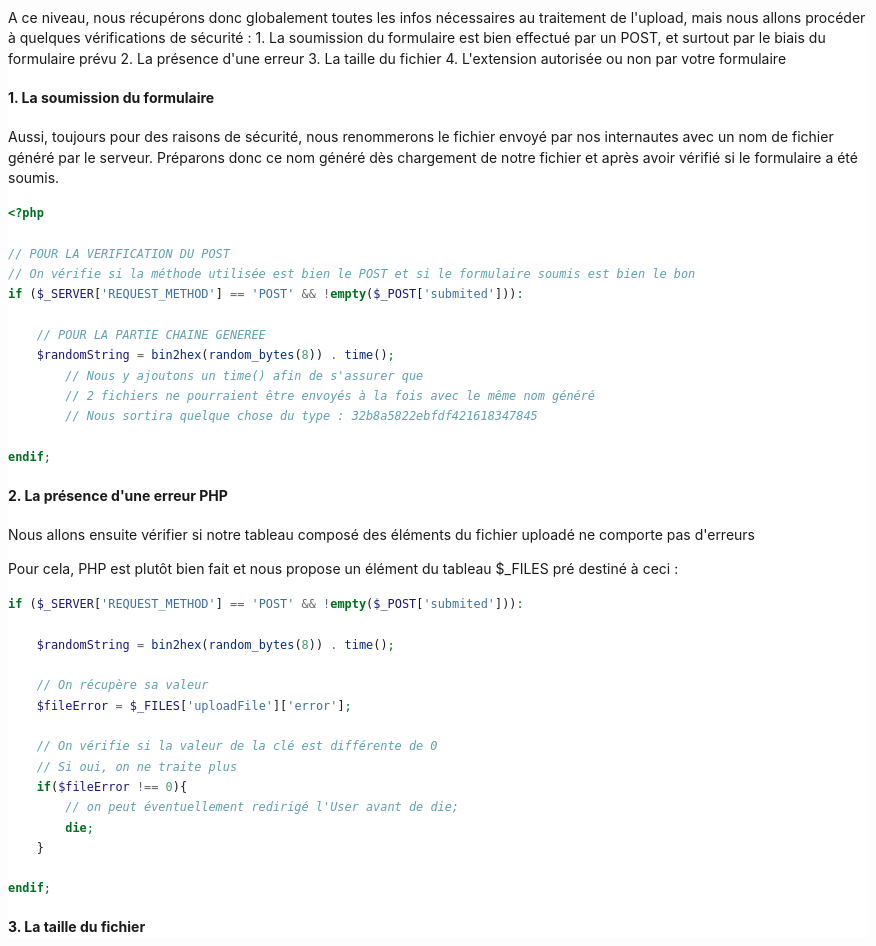 A ce niveau, nous récupérons donc globalement toutes les infos nécessaires au traitement de l'upload, mais nous allons procéder à quelques vérifications de sécurité : 1. La soumission du formulaire est bien effectué par un POST, et surtout par le biais du formulaire prévu 2. La présence d'une erreur 3. La taille du fichier 4. L'extension autorisée ou non par votre formulaire

#### 1. La soumission du formulaire

Aussi, toujours pour des raisons de sécurité, nous renommerons le fichier envoyé par nos internautes avec un nom de fichier généré par le serveur. Préparons donc ce nom généré dès chargement de notre fichier et après avoir vérifié si le formulaire a été soumis.

```php
<?php

// POUR LA VERIFICATION DU POST
// On vérifie si la méthode utilisée est bien le POST et si le formulaire soumis est bien le bon
if ($_SERVER['REQUEST_METHOD'] == 'POST' && !empty($_POST['submited'])):

    // POUR LA PARTIE CHAINE GENEREE
    $randomString = bin2hex(random_bytes(8)) . time(); 
        // Nous y ajoutons un time() afin de s'assurer que 
        // 2 fichiers ne pourraient être envoyés à la fois avec le même nom généré
        // Nous sortira quelque chose du type : 32b8a5822ebfdf421618347845

endif;
```

#### 2. La présence d'une erreur PHP

Nous allons ensuite vérifier si notre tableau composé des éléments du fichier uploadé ne comporte pas d'erreurs

Pour cela, PHP est plutôt bien fait et nous propose un élément du tableau $\_FILES pré destiné à ceci :

```php
if ($_SERVER['REQUEST_METHOD'] == 'POST' && !empty($_POST['submited'])):

    $randomString = bin2hex(random_bytes(8)) . time(); 

    // On récupère sa valeur
    $fileError = $_FILES['uploadFile']['error'];

    // On vérifie si la valeur de la clé est différente de 0
    // Si oui, on ne traite plus
    if($fileError !== 0){
        // on peut éventuellement redirigé l'User avant de die;
        die;
    }

endif;
```

#### 3. La taille du fichier
